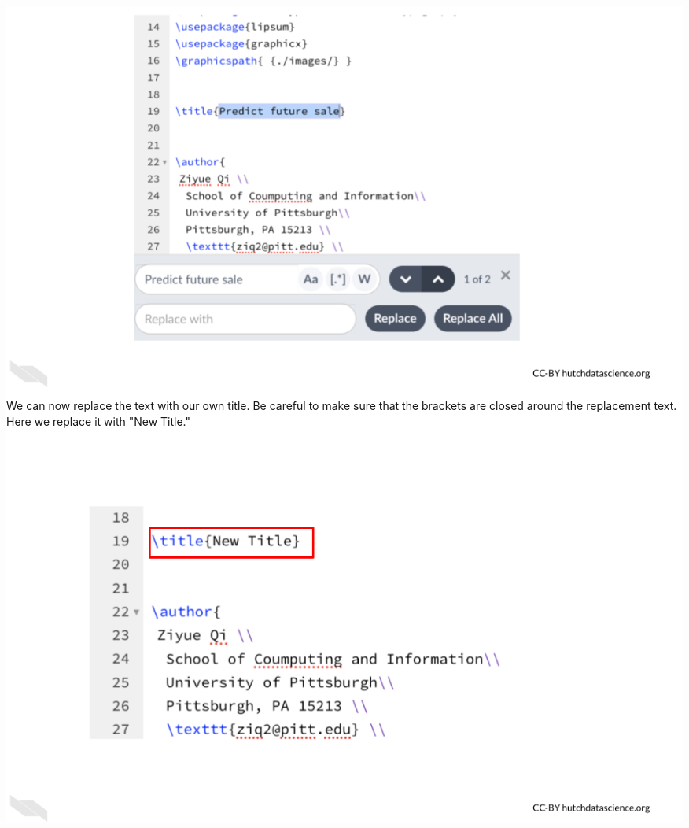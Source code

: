 <img src="03-overleaf_files/figure-html//1UgGtVn7RsqdQ4pJxDk_dueSyREHcH-uWTNAT27E2mG8_g1be15cb26d3_0_195.png" title="We can search the source text by click on the editor pane and typing the shortcut keys for find functions (control F)." alt="We can search the source text by click on the editor pane and typing the shortcut keys for find functions (control F)." width="100%" style="display: block; margin: auto;" />

We can now replace the text with our own title. Be careful to make sure that the brackets are closed around the replacement text. Here we replace it with "New Title."


<img src="03-overleaf_files/figure-html//1UgGtVn7RsqdQ4pJxDk_dueSyREHcH-uWTNAT27E2mG8_g1be15cb26d3_0_208.png" title="Changing the title to New Title." alt="Changing the title to New Title." width="100%" style="display: block; margin: auto;" />
